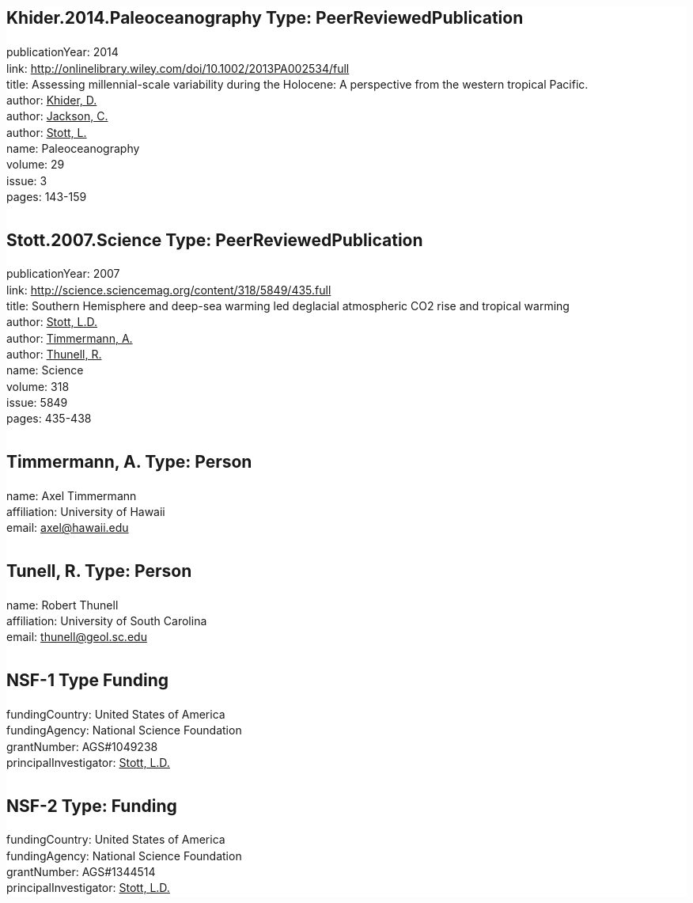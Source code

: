 ## <a name="pub1">Khider.2014.Paleoceanography</a> Type: PeerReviewedPublication      
  publicationYear: 2014  
  link: http://onlinelibrary.wiley.com/doi/10.1002/2013PA002534/full  
  title: Assessing millennial-scale variability during the Holocene: A perspective from the western tropical Pacific.  
  author: [Khider, D.](#khider)  
  author: [Jackson, C.](#jackson)  
  author: [Stott, L.](#stott)  
  name: Paleoceanography  
  volume: 29  
  issue: 3  
  pages: 143-159   

## <a name="pub2"> Stott.2007.Science </a>  Type: PeerReviewedPublication    
  publicationYear: 2007  
  link: http://science.sciencemag.org/content/318/5849/435.full  
  title: Southern Hemisphere and deep-sea warming led deglacial atmospheric CO2 rise and tropical warming  
  author: [Stott, L.D.](#stott)  
  author: [Timmermann, A.](#timmermann)  
  author: [Thunell, R.](#thunell)  
  name: Science  
  volume: 318  
  issue: 5849  
  pages: 435-438  

## <a name="timmermann">Timmermann, A. </a> Type: Person       
  name: Axel Timmermann  
  affiliation: University of Hawaii  
  email: axel@hawaii.edu  

## <a name="thunell">Tunell, R. </a> Type: Person      
  name: Robert Thunell  
  affiliation: University of South Carolina  
  email: thunell@geol.sc.edu

## <a name="funding1">NSF-1</a> Type Funding  
  fundingCountry: United States of America  
  fundingAgency: National Science Foundation  
  grantNumber: AGS#1049238  
  principalInvestigator: [Stott, L.D.](#stott)  

## <a name="funding2">NSF-2</a> Type: Funding     
  fundingCountry: United States of America  
  fundingAgency: National Science Foundation  
  grantNumber: AGS#1344514  
  principalInvestigator: [Stott, L.D.](#stott)
